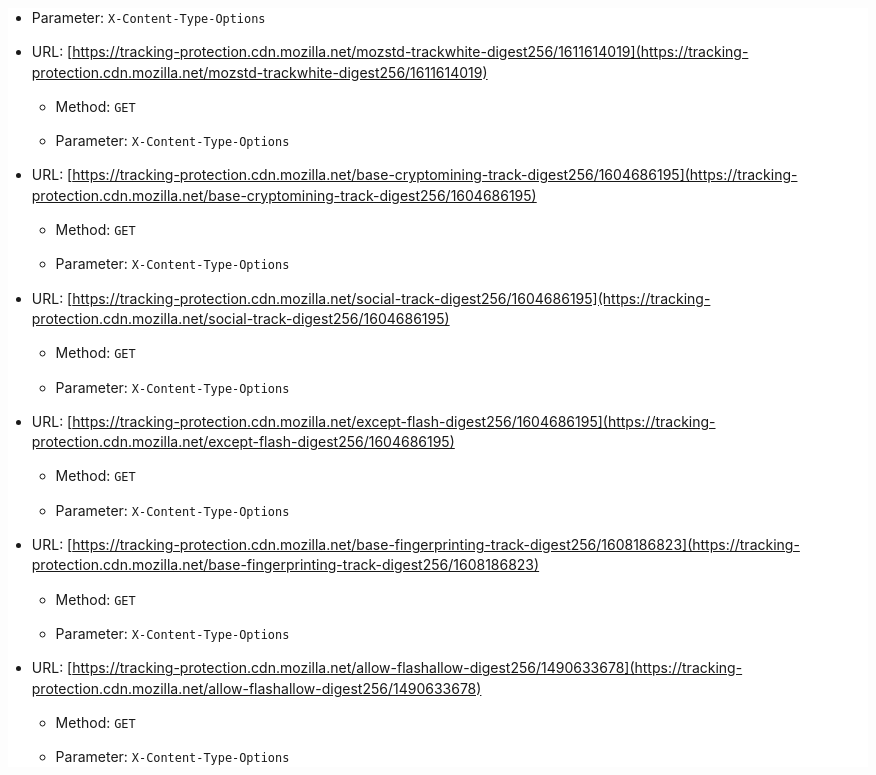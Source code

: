   * Parameter: `X-Content-Type-Options`
  
  
  
  
* URL: [https://tracking-protection.cdn.mozilla.net/mozstd-trackwhite-digest256/1611614019](https://tracking-protection.cdn.mozilla.net/mozstd-trackwhite-digest256/1611614019)
  
  
  * Method: `GET`
  
  
  * Parameter: `X-Content-Type-Options`
  
  
  
  
* URL: [https://tracking-protection.cdn.mozilla.net/base-cryptomining-track-digest256/1604686195](https://tracking-protection.cdn.mozilla.net/base-cryptomining-track-digest256/1604686195)
  
  
  * Method: `GET`
  
  
  * Parameter: `X-Content-Type-Options`
  
  
  
  
* URL: [https://tracking-protection.cdn.mozilla.net/social-track-digest256/1604686195](https://tracking-protection.cdn.mozilla.net/social-track-digest256/1604686195)
  
  
  * Method: `GET`
  
  
  * Parameter: `X-Content-Type-Options`
  
  
  
  
* URL: [https://tracking-protection.cdn.mozilla.net/except-flash-digest256/1604686195](https://tracking-protection.cdn.mozilla.net/except-flash-digest256/1604686195)
  
  
  * Method: `GET`
  
  
  * Parameter: `X-Content-Type-Options`
  
  
  
  
* URL: [https://tracking-protection.cdn.mozilla.net/base-fingerprinting-track-digest256/1608186823](https://tracking-protection.cdn.mozilla.net/base-fingerprinting-track-digest256/1608186823)
  
  
  * Method: `GET`
  
  
  * Parameter: `X-Content-Type-Options`
  
  
  
  
* URL: [https://tracking-protection.cdn.mozilla.net/allow-flashallow-digest256/1490633678](https://tracking-protection.cdn.mozilla.net/allow-flashallow-digest256/1490633678)
  
  
  * Method: `GET`
  
  
  * Parameter: `X-Content-Type-Options`
  